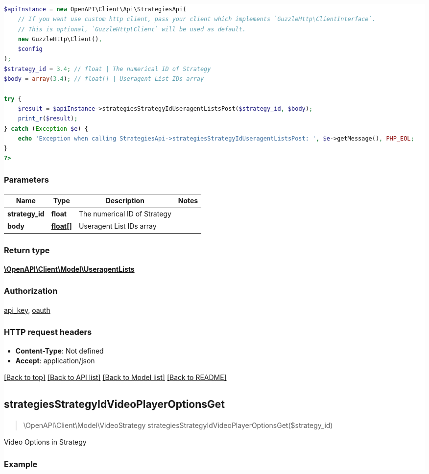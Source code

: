 ```php
$apiInstance = new OpenAPI\Client\Api\StrategiesApi(
    // If you want use custom http client, pass your client which implements `GuzzleHttp\ClientInterface`.
    // This is optional, `GuzzleHttp\Client` will be used as default.
    new GuzzleHttp\Client(),
    $config
);
$strategy_id = 3.4; // float | The numerical ID of Strategy
$body = array(3.4); // float[] | Useragent List IDs array

try {
    $result = $apiInstance->strategiesStrategyIdUseragentListsPost($strategy_id, $body);
    print_r($result);
} catch (Exception $e) {
    echo 'Exception when calling StrategiesApi->strategiesStrategyIdUseragentListsPost: ', $e->getMessage(), PHP_EOL;
}
?>
```

### Parameters


Name | Type | Description  | Notes
------------- | ------------- | ------------- | -------------
 **strategy_id** | **float**| The numerical ID of Strategy |
 **body** | [**float[]**](../Model/float.md)| Useragent List IDs array |

### Return type

[**\OpenAPI\Client\Model\UseragentLists**](../Model/UseragentLists.md)

### Authorization

[api_key](../../README.md#api_key), [oauth](../../README.md#oauth)

### HTTP request headers

- **Content-Type**: Not defined
- **Accept**: application/json

[[Back to top]](#) [[Back to API list]](../../README.md#documentation-for-api-endpoints)
[[Back to Model list]](../../README.md#documentation-for-models)
[[Back to README]](../../README.md)


## strategiesStrategyIdVideoPlayerOptionsGet

> \OpenAPI\Client\Model\VideoStrategy strategiesStrategyIdVideoPlayerOptionsGet($strategy_id)

Video Options in Strategy

### Example
